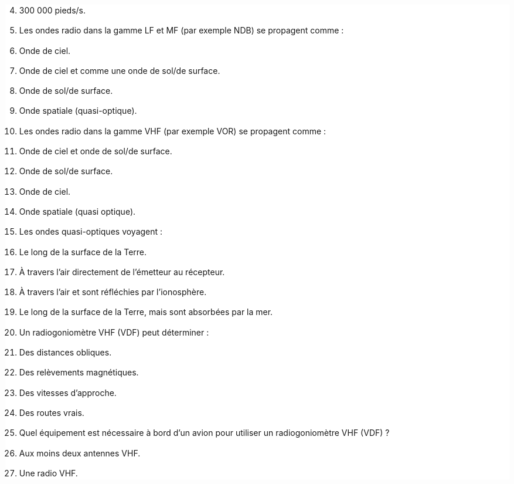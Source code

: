4.  300 000 pieds/s.



87. Les ondes radio dans la gamme LF et MF (par exemple NDB) se
    propagent comme :



1.  Onde de ciel.

2.  Onde de ciel et comme une onde de sol/de surface.

3.  Onde de sol/de surface.

4.  Onde spatiale (quasi-optique).



88. Les ondes radio dans la gamme VHF (par exemple VOR) se propagent
    comme :



1.  Onde de ciel et onde de sol/de surface.

2.  Onde de sol/de surface.

3.  Onde de ciel.

4.  Onde spatiale (quasi optique).



89. Les ondes quasi-optiques voyagent :



1.  Le long de la surface de la Terre.

2.  À travers l’air directement de l’émetteur au récepteur.

3.  À travers l’air et sont réfléchies par l’ionosphère.

4.  Le long de la surface de la Terre, mais sont absorbées par la mer.



90. Un radiogoniomètre VHF (VDF) peut déterminer :



1.  Des distances obliques.

2.  Des relèvements magnétiques.

3.  Des vitesses d’approche.

4.  Des routes vrais.



91. Quel équipement est nécessaire à bord d’un avion pour utiliser un
    radiogoniomètre VHF (VDF) ?



1.  Aux moins deux antennes VHF.

2.  Une radio VHF.
